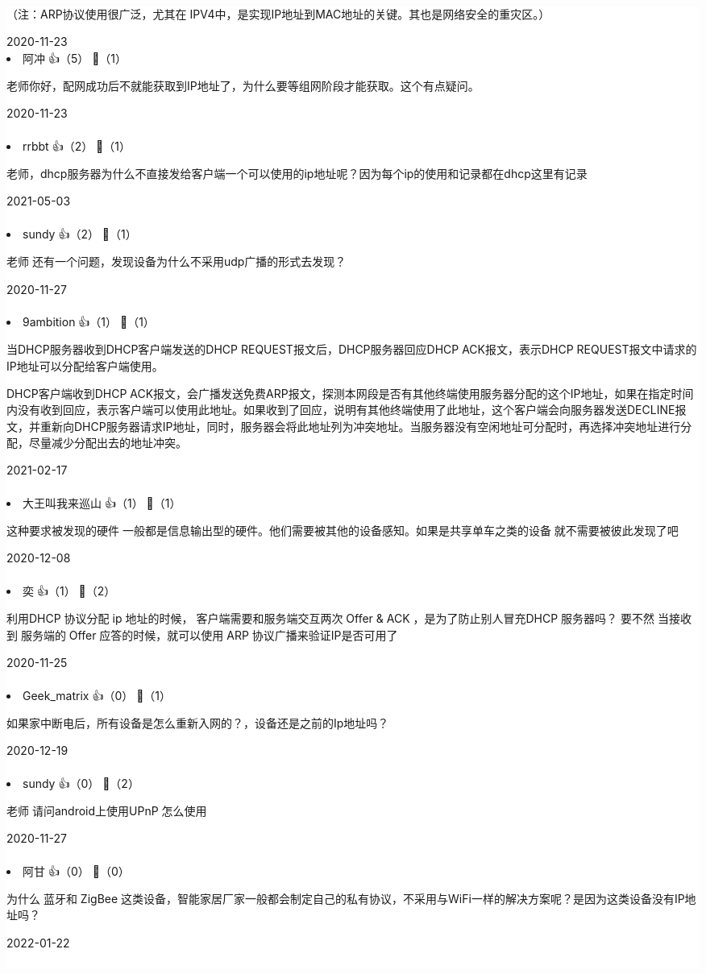 （注：ARP协议使用很广泛，尤其在 IPV4中，是实现IP地址到MAC地址的关键。其也是网络安全的重灾区。）</p>2020-11-23</li><br/><li><span>阿冲</span> 👍（5） 💬（1）<p>老师你好，配网成功后不就能获取到IP地址了，为什么要等组网阶段才能获取。这个有点疑问。</p>2020-11-23</li><br/><li><span>rrbbt</span> 👍（2） 💬（1）<p>老师，dhcp服务器为什么不直接发给客户端一个可以使用的ip地址呢？因为每个ip的使用和记录都在dhcp这里有记录</p>2021-05-03</li><br/><li><span>sundy</span> 👍（2） 💬（1）<p>老师 还有一个问题，发现设备为什么不采用udp广播的形式去发现？</p>2020-11-27</li><br/><li><span>9ambition</span> 👍（1） 💬（1）<p>当DHCP服务器收到DHCP客户端发送的DHCP REQUEST报文后，DHCP服务器回应DHCP ACK报文，表示DHCP REQUEST报文中请求的IP地址可以分配给客户端使用。

DHCP客户端收到DHCP ACK报文，会广播发送免费ARP报文，探测本网段是否有其他终端使用服务器分配的这个IP地址，如果在指定时间内没有收到回应，表示客户端可以使用此地址。如果收到了回应，说明有其他终端使用了此地址，这个客户端会向服务器发送DECLINE报文，并重新向DHCP服务器请求IP地址，同时，服务器会将此地址列为冲突地址。当服务器没有空闲地址可分配时，再选择冲突地址进行分配，尽量减少分配出去的地址冲突。</p>2021-02-17</li><br/><li><span>大王叫我来巡山</span> 👍（1） 💬（1）<p>这种要求被发现的硬件 一般都是信息输出型的硬件。他们需要被其他的设备感知。如果是共享单车之类的设备 就不需要被彼此发现了吧</p>2020-12-08</li><br/><li><span>奕</span> 👍（1） 💬（2）<p>利用DHCP 协议分配 ip 地址的时候， 客户端需要和服务端交互两次 Offer &amp; ACK ，是为了防止别人冒充DHCP 服务器吗？ 要不然 当接收到 服务端的 Offer 应答的时候，就可以使用 ARP 协议广播来验证IP是否可用了</p>2020-11-25</li><br/><li><span>Geek_matrix</span> 👍（0） 💬（1）<p>如果家中断电后，所有设备是怎么重新入网的？，设备还是之前的Ip地址吗？</p>2020-12-19</li><br/><li><span>sundy</span> 👍（0） 💬（2）<p>老师 请问android上使用UPnP 怎么使用</p>2020-11-27</li><br/><li><span>阿甘</span> 👍（0） 💬（0）<p>为什么 蓝牙和 ZigBee 这类设备，智能家居厂家一般都会制定自己的私有协议，不采用与WiFi一样的解决方案呢？是因为这类设备没有IP地址吗？</p>2022-01-22</li><br/>
</ul>